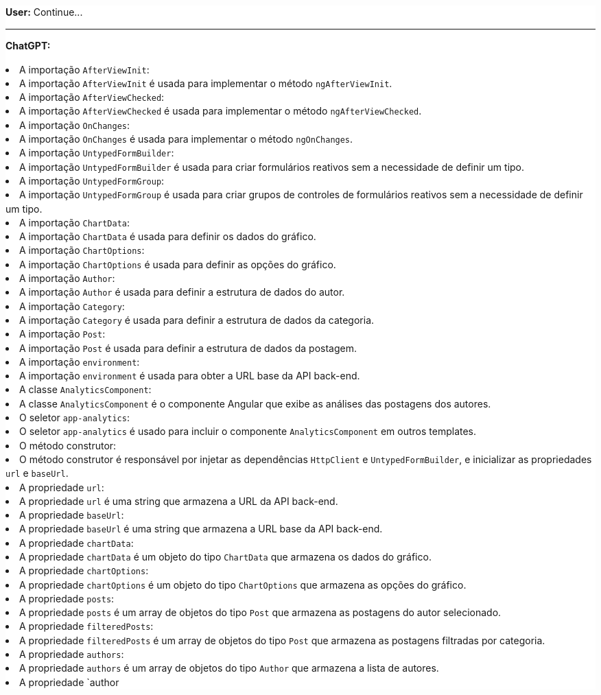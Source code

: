 
**User:**
Continue...

---

**ChatGPT:**
<li>A importação <code>AfterViewInit</code>:</li>
<li>A importação <code>AfterViewInit</code> é usada para implementar o método <code>ngAfterViewInit</code>.</li>
<li>A importação <code>AfterViewChecked</code>:</li>
<li>A importação <code>AfterViewChecked</code> é usada para implementar o método <code>ngAfterViewChecked</code>.</li>
<li>A importação <code>OnChanges</code>:</li>
<li>A importação <code>OnChanges</code> é usada para implementar o método <code>ngOnChanges</code>.</li>
<li>A importação <code>UntypedFormBuilder</code>:</li>
<li>A importação <code>UntypedFormBuilder</code> é usada para criar formulários reativos sem a necessidade de definir um tipo.</li>
<li>A importação <code>UntypedFormGroup</code>:</li>
<li>A importação <code>UntypedFormGroup</code> é usada para criar grupos de controles de formulários reativos sem a necessidade de definir um tipo.</li>
<li>A importação <code>ChartData</code>:</li>
<li>A importação <code>ChartData</code> é usada para definir os dados do gráfico.</li>
<li>A importação <code>ChartOptions</code>:</li>
<li>A importação <code>ChartOptions</code> é usada para definir as opções do gráfico.</li>
<li>A importação <code>Author</code>:</li>
<li>A importação <code>Author</code> é usada para definir a estrutura de dados do autor.</li>
<li>A importação <code>Category</code>:</li>
<li>A importação <code>Category</code> é usada para definir a estrutura de dados da categoria.</li>
<li>A importação <code>Post</code>:</li>
<li>A importação <code>Post</code> é usada para definir a estrutura de dados da postagem.</li>
<li>A importação <code>environment</code>:</li>
<li>A importação <code>environment</code> é usada para obter a URL base da API back-end.</li>
<li>A classe <code>AnalyticsComponent</code>:</li>
<li>A classe <code>AnalyticsComponent</code> é o componente Angular que exibe as análises das postagens dos autores.</li>
<li>O seletor <code>app-analytics</code>:</li>
<li>O seletor <code>app-analytics</code> é usado para incluir o componente <code>AnalyticsComponent</code> em outros templates.</li>
<li>O método construtor:</li>
<li>O método construtor é responsável por injetar as dependências <code>HttpClient</code> e <code>UntypedFormBuilder</code>, e inicializar as propriedades <code>url</code> e <code>baseUrl</code>.</li>
<li>A propriedade <code>url</code>:</li>
<li>A propriedade <code>url</code> é uma string que armazena a URL da API back-end.</li>
<li>A propriedade <code>baseUrl</code>:</li>
<li>A propriedade <code>baseUrl</code> é uma string que armazena a URL base da API back-end.</li>
<li>A propriedade <code>chartData</code>:</li>
<li>A propriedade <code>chartData</code> é um objeto do tipo <code>ChartData</code> que armazena os dados do gráfico.</li>
<li>A propriedade <code>chartOptions</code>:</li>
<li>A propriedade <code>chartOptions</code> é um objeto do tipo <code>ChartOptions</code> que armazena as opções do gráfico.</li>
<li>A propriedade <code>posts</code>:</li>
<li>A propriedade <code>posts</code> é um array de objetos do tipo <code>Post</code> que armazena as postagens do autor selecionado.</li>
<li>A propriedade <code>filteredPosts</code>:</li>
<li>A propriedade <code>filteredPosts</code> é um array de objetos do tipo <code>Post</code> que armazena as postagens filtradas por categoria.</li>
<li>A propriedade <code>authors</code>:</li>
<li>A propriedade <code>authors</code> é um array de objetos do tipo <code>Author</code> que armazena a lista de autores.</li>
<li>A propriedade `author</li>
